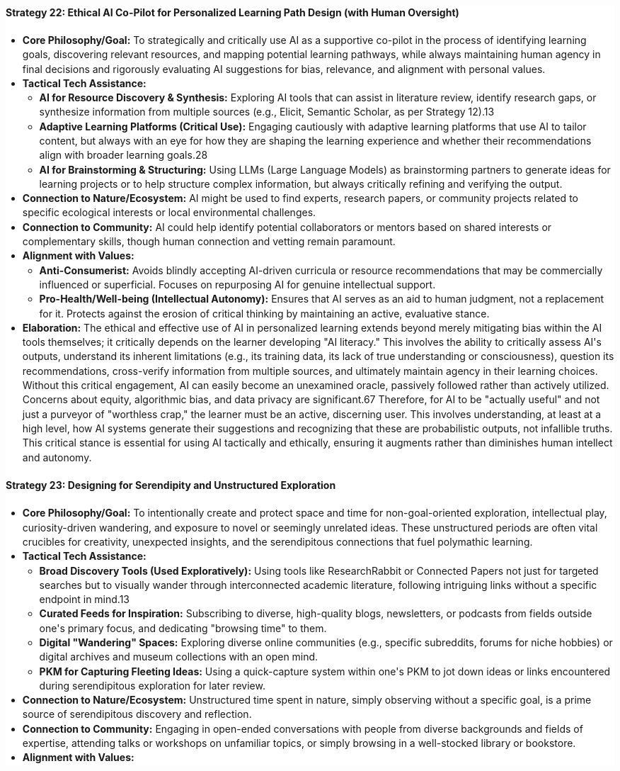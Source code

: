 #### **Strategy 22: Ethical AI Co-Pilot for Personalized Learning Path Design (with Human Oversight)**

* **Core Philosophy/Goal:** To strategically and critically use AI as a supportive co-pilot in the process of identifying learning goals, discovering relevant resources, and mapping potential learning pathways, while always maintaining human agency in final decisions and rigorously evaluating AI suggestions for bias, relevance, and alignment with personal values.  
* **Tactical Tech Assistance:**  
  * **AI for Resource Discovery & Synthesis:** Exploring AI tools that can assist in literature review, identify research gaps, or synthesize information from multiple sources (e.g., Elicit, Semantic Scholar, as per Strategy 12).13  
  * **Adaptive Learning Platforms (Critical Use):** Engaging cautiously with adaptive learning platforms that use AI to tailor content, but always with an eye for how they are shaping the learning experience and whether their recommendations align with broader learning goals.28  
  * **AI for Brainstorming & Structuring:** Using LLMs (Large Language Models) as brainstorming partners to generate ideas for learning projects or to help structure complex information, but always critically refining and verifying the output.  
* **Connection to Nature/Ecosystem:** AI might be used to find experts, research papers, or community projects related to specific ecological interests or local environmental challenges.  
* **Connection to Community:** AI could help identify potential collaborators or mentors based on shared interests or complementary skills, though human connection and vetting remain paramount.  
* **Alignment with Values:**  
  * **Anti-Consumerist:** Avoids blindly accepting AI-driven curricula or resource recommendations that may be commercially influenced or superficial. Focuses on repurposing AI for genuine intellectual support.  
  * **Pro-Health/Well-being (Intellectual Autonomy):** Ensures that AI serves as an aid to human judgment, not a replacement for it. Protects against the erosion of critical thinking by maintaining an active, evaluative stance.  
* **Elaboration:** The ethical and effective use of AI in personalized learning extends beyond merely mitigating bias within the AI tools themselves; it critically depends on the learner developing "AI literacy." This involves the ability to critically assess AI's outputs, understand its inherent limitations (e.g., its training data, its lack of true understanding or consciousness), question its recommendations, cross-verify information from multiple sources, and ultimately maintain agency in their learning choices. Without this critical engagement, AI can easily become an unexamined oracle, passively followed rather than actively utilized. Concerns about equity, algorithmic bias, and data privacy are significant.67 Therefore, for AI to be "actually useful" and not just a purveyor of "worthless crap," the learner must be an active, discerning user. This involves understanding, at least at a high level, how AI systems generate their suggestions and recognizing that these are probabilistic outputs, not infallible truths. This critical stance is essential for using AI tactically and ethically, ensuring it augments rather than diminishes human intellect and autonomy.

#### **Strategy 23: Designing for Serendipity and Unstructured Exploration**

* **Core Philosophy/Goal:** To intentionally create and protect space and time for non-goal-oriented exploration, intellectual play, curiosity-driven wandering, and exposure to novel or seemingly unrelated ideas. These unstructured periods are often vital crucibles for creativity, unexpected insights, and the serendipitous connections that fuel polymathic learning.  
* **Tactical Tech Assistance:**  
  * **Broad Discovery Tools (Used Exploratively):** Using tools like ResearchRabbit or Connected Papers not just for targeted searches but to visually wander through interconnected academic literature, following intriguing links without a specific endpoint in mind.13  
  * **Curated Feeds for Inspiration:** Subscribing to diverse, high-quality blogs, newsletters, or podcasts from fields outside one's primary focus, and dedicating "browsing time" to them.  
  * **Digital "Wandering" Spaces:** Exploring diverse online communities (e.g., specific subreddits, forums for niche hobbies) or digital archives and museum collections with an open mind.  
  * **PKM for Capturing Fleeting Ideas:** Using a quick-capture system within one's PKM to jot down ideas or links encountered during serendipitous exploration for later review.  
* **Connection to Nature/Ecosystem:** Unstructured time spent in nature, simply observing without a specific goal, is a prime source of serendipitous discovery and reflection.  
* **Connection to Community:** Engaging in open-ended conversations with people from diverse backgrounds and fields of expertise, attending talks or workshops on unfamiliar topics, or simply browsing in a well-stocked library or bookstore.  
* **Alignment with Values:**  
